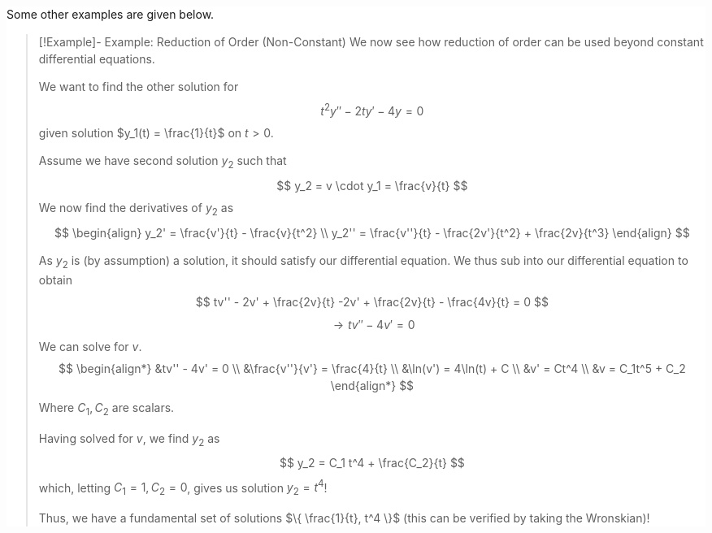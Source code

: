 Some other examples are given below.

> [!Example]- Example: Reduction of Order (Non-Constant)
> We now see how reduction of order can be used beyond constant differential equations.
>
> We want to find the other solution for 
> $$
> t^2 y'' - 2t y' - 4y = 0
> $$
> given solution $y_1(t) = \frac{1}{t}$ on $t > 0$. 
>
> Assume we have second solution $y_2$ such that
> $$
> y_2 = v \cdot y_1 = \frac{v}{t}
> $$
> We now find the derivatives of $y_2$ as 
> $$
> \begin{align}
>	y_2' = \frac{v'}{t} - \frac{v}{t^2} \\
>	y_2'' = \frac{v''}{t} - \frac{2v'}{t^2} + \frac{2v}{t^3}
>	\end{align}
> $$
>
> As $y_2$ is (by assumption) a solution, it should satisfy our differential equation. We thus sub into our differential equation to obtain
> $$
> tv'' - 2v' + \frac{2v}{t} -2v' + \frac{2v}{t} - \frac{4v}{t} = 0
> $$ 
> $$
> \to tv'' - 4v' = 0
> $$
> We can solve for $v$.
> $$
> \begin{align*}
>	&tv'' - 4v' = 0 \\
>	&\frac{v''}{v'} = \frac{4}{t} \\
>	&\ln(v') = 4\ln(t) + C \\
>	&v' = Ct^4 \\
>	&v = C_1t^5 + C_2
>	\end{align*}
> $$
> Where $C_1, C_2$ are scalars.
>
> Having solved for $v$, we find $y_2$ as
> $$
> y_2 = C_1 t^4 + \frac{C_2}{t}
> $$
> which, letting $C_1 = 1, C_2 = 0$, gives us solution $y_2 = t^4$!
> 
> Thus, we have a fundamental set of solutions $\{ \frac{1}{t}, t^4 \}$ (this can be verified by taking the Wronskian)!
